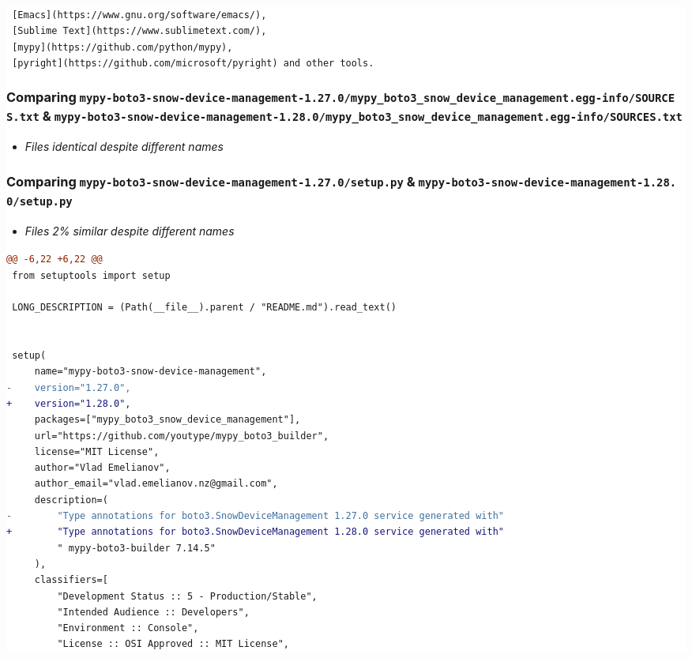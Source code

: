 ```diff
 [Emacs](https://www.gnu.org/software/emacs/),
 [Sublime Text](https://www.sublimetext.com/),
 [mypy](https://github.com/python/mypy),
 [pyright](https://github.com/microsoft/pyright) and other tools.
```

### Comparing `mypy-boto3-snow-device-management-1.27.0/mypy_boto3_snow_device_management.egg-info/SOURCES.txt` & `mypy-boto3-snow-device-management-1.28.0/mypy_boto3_snow_device_management.egg-info/SOURCES.txt`

 * *Files identical despite different names*

### Comparing `mypy-boto3-snow-device-management-1.27.0/setup.py` & `mypy-boto3-snow-device-management-1.28.0/setup.py`

 * *Files 2% similar despite different names*

```diff
@@ -6,22 +6,22 @@
 from setuptools import setup
 
 LONG_DESCRIPTION = (Path(__file__).parent / "README.md").read_text()
 
 
 setup(
     name="mypy-boto3-snow-device-management",
-    version="1.27.0",
+    version="1.28.0",
     packages=["mypy_boto3_snow_device_management"],
     url="https://github.com/youtype/mypy_boto3_builder",
     license="MIT License",
     author="Vlad Emelianov",
     author_email="vlad.emelianov.nz@gmail.com",
     description=(
-        "Type annotations for boto3.SnowDeviceManagement 1.27.0 service generated with"
+        "Type annotations for boto3.SnowDeviceManagement 1.28.0 service generated with"
         " mypy-boto3-builder 7.14.5"
     ),
     classifiers=[
         "Development Status :: 5 - Production/Stable",
         "Intended Audience :: Developers",
         "Environment :: Console",
         "License :: OSI Approved :: MIT License",
```

